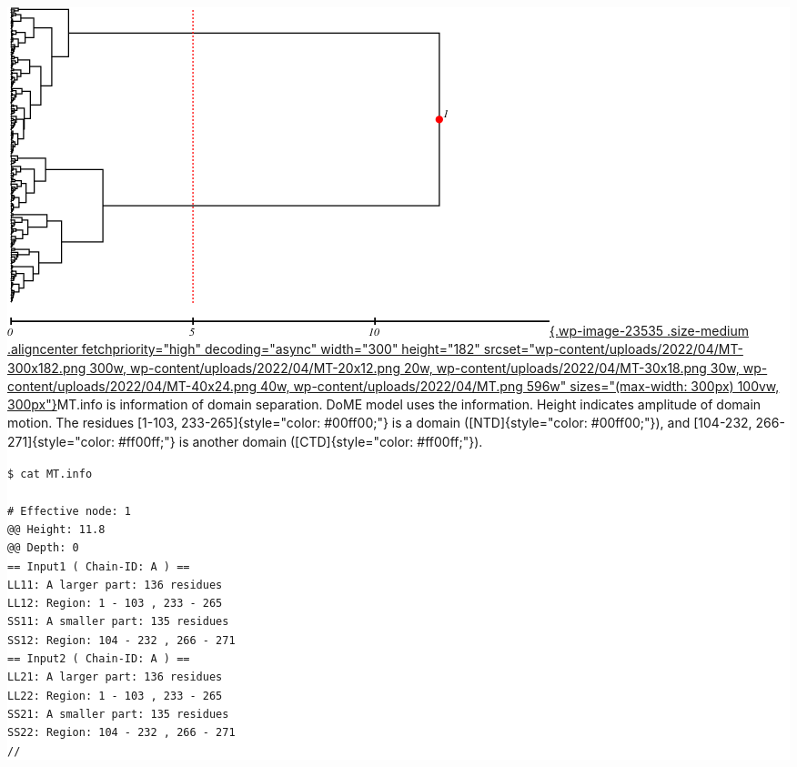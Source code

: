 [![](assets/images/2022_04_MT.png){.wp-image-23535
.size-medium .aligncenter fetchpriority="high" decoding="async"
width="300" height="182"
srcset="wp-content/uploads/2022/04/MT-300x182.png 300w, wp-content/uploads/2022/04/MT-20x12.png 20w, wp-content/uploads/2022/04/MT-30x18.png 30w, wp-content/uploads/2022/04/MT-40x24.png 40w, wp-content/uploads/2022/04/MT.png 596w"
sizes="(max-width: 300px) 100vw, 300px"}](assets/images/2022_04_MT.png)MT.info
is information of domain separation. DoME model uses the information.
Height indicates amplitude of domain motion. The residues [1-103,
233-265]{style="color: #00ff00;"} is a domain
([NTD]{style="color: #00ff00;"}), and [104-232,
266-271]{style="color: #ff00ff;"} is another domain
([CTD]{style="color: #ff00ff;"}).

    $ cat MT.info

    # Effective node: 1
    @@ Height: 11.8
    @@ Depth: 0
    == Input1 ( Chain-ID: A ) ==
    LL11: A larger part: 136 residues
    LL12: Region: 1 - 103 , 233 - 265
    SS11: A smaller part: 135 residues
    SS12: Region: 104 - 232 , 266 - 271
    == Input2 ( Chain-ID: A ) ==
    LL21: A larger part: 136 residues
    LL22: Region: 1 - 103 , 233 - 265
    SS21: A smaller part: 135 residues
    SS22: Region: 104 - 232 , 266 - 271
    //
